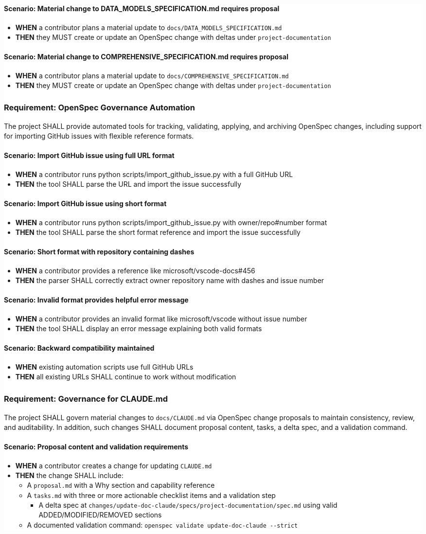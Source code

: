 #### Scenario: Material change to DATA_MODELS_SPECIFICATION.md requires proposal
- **WHEN** a contributor plans a material update to `docs/DATA_MODELS_SPECIFICATION.md`
- **THEN** they MUST create or update an OpenSpec change with deltas under `project-documentation`

#### Scenario: Material change to COMPREHENSIVE_SPECIFICATION.md requires proposal
- **WHEN** a contributor plans a material update to `docs/COMPREHENSIVE_SPECIFICATION.md`
- **THEN** they MUST create or update an OpenSpec change with deltas under `project-documentation`

### Requirement: OpenSpec Governance Automation

The project SHALL provide automated tools for tracking, validating, applying, and archiving OpenSpec changes, including support for importing GitHub issues with flexible reference formats.

#### Scenario: Import GitHub issue using full URL format

- **WHEN** a contributor runs python scripts/import_github_issue.py with a full GitHub URL
- **THEN** the tool SHALL parse the URL and import the issue successfully

#### Scenario: Import GitHub issue using short format

- **WHEN** a contributor runs python scripts/import_github_issue.py with owner/repo#number format
- **THEN** the tool SHALL parse the short format reference and import the issue successfully

#### Scenario: Short format with repository containing dashes

- **WHEN** a contributor provides a reference like microsoft/vscode-docs#456
- **THEN** the parser SHALL correctly extract owner repository name with dashes and issue number

#### Scenario: Invalid format provides helpful error message

- **WHEN** a contributor provides an invalid format like microsoft/vscode without issue number
- **THEN** the tool SHALL display an error message explaining both valid formats

#### Scenario: Backward compatibility maintained

- **WHEN** existing automation scripts use full GitHub URLs
- **THEN** all existing URLs SHALL continue to work without modification

### Requirement: Governance for CLAUDE.md
The project SHALL govern material changes to `docs/CLAUDE.md` via OpenSpec
change proposals to maintain consistency, review, and auditability. In
addition, such changes SHALL document proposal content, tasks, a delta spec,
and a validation command.

#### Scenario: Proposal content and validation requirements

- **WHEN** a contributor creates a change for updating `CLAUDE.md`
- **THEN** the change SHALL include:
    - A `proposal.md` with a Why section and capability reference
    - A `tasks.md` with three or more actionable checklist items and a validation step
        - A delta spec at
            `changes/update-doc-claude/specs/project-documentation/spec.md` using valid
            ADDED/MODIFIED/REMOVED sections
    - A documented validation command: `openspec validate update-doc-claude --strict`
